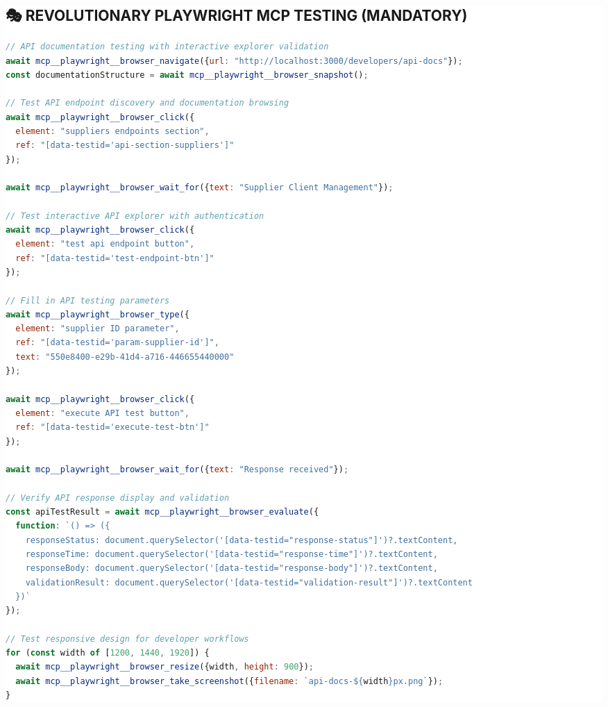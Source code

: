 
## 🎭 REVOLUTIONARY PLAYWRIGHT MCP TESTING (MANDATORY)

```javascript
// API documentation testing with interactive explorer validation
await mcp__playwright__browser_navigate({url: "http://localhost:3000/developers/api-docs"});
const documentationStructure = await mcp__playwright__browser_snapshot();

// Test API endpoint discovery and documentation browsing
await mcp__playwright__browser_click({
  element: "suppliers endpoints section",
  ref: "[data-testid='api-section-suppliers']"
});

await mcp__playwright__browser_wait_for({text: "Supplier Client Management"});

// Test interactive API explorer with authentication
await mcp__playwright__browser_click({
  element: "test api endpoint button", 
  ref: "[data-testid='test-endpoint-btn']"
});

// Fill in API testing parameters
await mcp__playwright__browser_type({
  element: "supplier ID parameter",
  ref: "[data-testid='param-supplier-id']",
  text: "550e8400-e29b-41d4-a716-446655440000"
});

await mcp__playwright__browser_click({
  element: "execute API test button",
  ref: "[data-testid='execute-test-btn']"
});

await mcp__playwright__browser_wait_for({text: "Response received"});

// Verify API response display and validation
const apiTestResult = await mcp__playwright__browser_evaluate({
  function: `() => ({
    responseStatus: document.querySelector('[data-testid="response-status"]')?.textContent,
    responseTime: document.querySelector('[data-testid="response-time"]')?.textContent,
    responseBody: document.querySelector('[data-testid="response-body"]')?.textContent,
    validationResult: document.querySelector('[data-testid="validation-result"]')?.textContent
  })`
});

// Test responsive design for developer workflows
for (const width of [1200, 1440, 1920]) {
  await mcp__playwright__browser_resize({width, height: 900});
  await mcp__playwright__browser_take_screenshot({filename: `api-docs-${width}px.png`});
}
```
